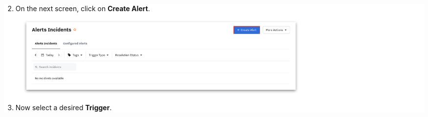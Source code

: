 2. On the next screen, click on **Create Alert**.

<figure><img src="../../.gitbook/assets/2 (9).png" alt="" width="563"><figcaption></figcaption></figure>

3. Now select a desired **Trigger**.
